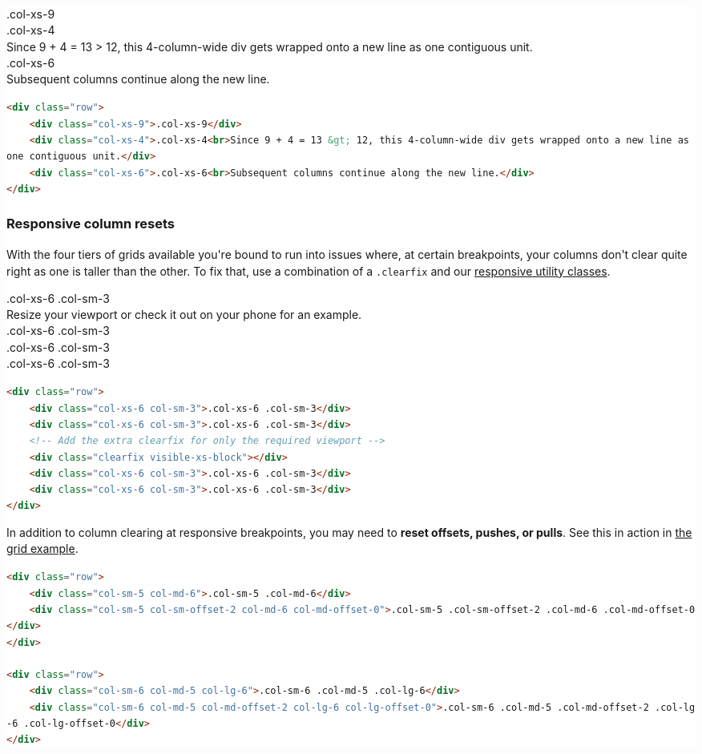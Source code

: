 <div class="bs-docs-grid">
	<div class="row show-grid">
		<div class="col-xs-9">.col-xs-9</div>
		<div class="col-xs-4">.col-xs-4<br>Since 9 + 4 = 13 &gt; 12, this 4-column-wide div gets wrapped onto a new line as one contiguous unit.</div>
		<div class="col-xs-6">.col-xs-6<br>Subsequent columns continue along the new line.</div>
	</div>
</div>

```html
<div class="row">
	<div class="col-xs-9">.col-xs-9</div>
	<div class="col-xs-4">.col-xs-4<br>Since 9 + 4 = 13 &gt; 12, this 4-column-wide div gets wrapped onto a new line as one contiguous unit.</div>
	<div class="col-xs-6">.col-xs-6<br>Subsequent columns continue along the new line.</div>
</div>
```

<h3 id="grid-responsive-resets">Responsive column resets</h3>

<p>With the four tiers of grids available you're bound to run into issues where, at certain breakpoints, your columns don't clear quite right as one is taller than the other. To fix that, use a combination of a <code>.clearfix</code> and our <a href="#responsive-utilities">responsive utility classes</a>.</p>

<div class="bs-docs-grid">
	<div class="row show-grid">
		<div class="col-xs-6 col-sm-3">
			.col-xs-6 .col-sm-3
			<br>
			Resize your viewport or check it out on your phone for an example.
		</div>
		<div class="col-xs-6 col-sm-3">.col-xs-6 .col-sm-3</div>
		<!-- Add the extra clearfix for only the required viewport -->
		<div class="clearfix visible-xs-block"><!--x--></div>
		<div class="col-xs-6 col-sm-3">.col-xs-6 .col-sm-3</div>
		<div class="col-xs-6 col-sm-3">.col-xs-6 .col-sm-3</div>
	</div>
</div>

```html
<div class="row">
	<div class="col-xs-6 col-sm-3">.col-xs-6 .col-sm-3</div>
	<div class="col-xs-6 col-sm-3">.col-xs-6 .col-sm-3</div>
	<!-- Add the extra clearfix for only the required viewport -->
	<div class="clearfix visible-xs-block"></div>
	<div class="col-xs-6 col-sm-3">.col-xs-6 .col-sm-3</div>
	<div class="col-xs-6 col-sm-3">.col-xs-6 .col-sm-3</div>
</div>
```
<p>In addition to column clearing at responsive breakpoints, you may need to <strong>reset offsets, pushes, or pulls</strong>. See this in action in <a href="../docs/examples/grid/">the grid example</a>.</p>

```html
<div class="row">
	<div class="col-sm-5 col-md-6">.col-sm-5 .col-md-6</div>
	<div class="col-sm-5 col-sm-offset-2 col-md-6 col-md-offset-0">.col-sm-5 .col-sm-offset-2 .col-md-6 .col-md-offset-0</div>
</div>

<div class="row">
	<div class="col-sm-6 col-md-5 col-lg-6">.col-sm-6 .col-md-5 .col-lg-6</div>
	<div class="col-sm-6 col-md-5 col-md-offset-2 col-lg-6 col-lg-offset-0">.col-sm-6 .col-md-5 .col-md-offset-2 .col-lg-6 .col-lg-offset-0</div>
</div>
```
